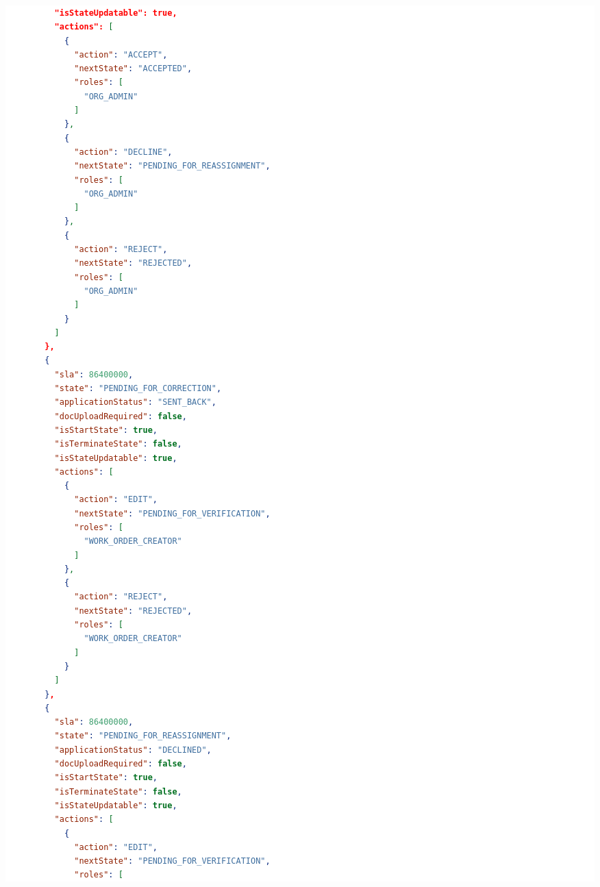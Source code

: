 ```json
          "isStateUpdatable": true,
          "actions": [
            {
              "action": "ACCEPT",
              "nextState": "ACCEPTED",
              "roles": [
                "ORG_ADMIN"
              ]
            },
            {
              "action": "DECLINE",
              "nextState": "PENDING_FOR_REASSIGNMENT",
              "roles": [
                "ORG_ADMIN"
              ]
            },
            {
              "action": "REJECT",
              "nextState": "REJECTED",
              "roles": [
                "ORG_ADMIN"
              ]
            }
          ]
        },
        {
          "sla": 86400000,
          "state": "PENDING_FOR_CORRECTION",
          "applicationStatus": "SENT_BACK",
          "docUploadRequired": false,
          "isStartState": true,
          "isTerminateState": false,
          "isStateUpdatable": true,
          "actions": [
            {
              "action": "EDIT",
              "nextState": "PENDING_FOR_VERIFICATION",
              "roles": [
                "WORK_ORDER_CREATOR"
              ]
            },
            {
              "action": "REJECT",
              "nextState": "REJECTED",
              "roles": [
                "WORK_ORDER_CREATOR"
              ]
            }
          ]
        },
        {
          "sla": 86400000,
          "state": "PENDING_FOR_REASSIGNMENT",
          "applicationStatus": "DECLINED",
          "docUploadRequired": false,
          "isStartState": true,
          "isTerminateState": false,
          "isStateUpdatable": true,
          "actions": [
            {
              "action": "EDIT",
              "nextState": "PENDING_FOR_VERIFICATION",
              "roles": [
```